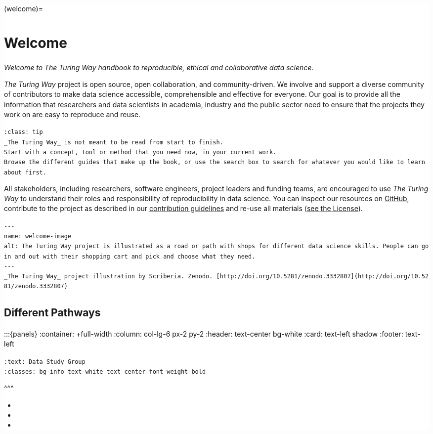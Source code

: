 (welcome)=
# Welcome

*Welcome to The Turing Way handbook to reproducible, ethical and collaborative data science.*

_The Turing Way_ project is open source, open collaboration, and community-driven.
We involve and support a diverse community of contributors to make data science accessible, comprehensible and effective for everyone.
Our goal is to provide all the information that researchers and data scientists in academia, industry and the public sector need to ensure that the projects they work on are easy to reproduce and reuse.

```{admonition} Top Tip
:class: tip
_The Turing Way_ is not meant to be read from start to finish.
Start with a concept, tool or method that you need now, in your current work.
Browse the different guides that make up the book, or use the search box to search for whatever you would like to learn about first.
```

All stakeholders, including researchers, software engineers, project leaders and funding teams, are encouraged to use _The Turing Way_ to understand their roles and responsibility of reproducibility in data science.
You can inspect our resources on [GitHub](https://github.com/alan-turing-institute/the-turing-way), contribute to the project as described in our [contribution guidelines](https://github.com/alan-turing-institute/the-turing-way/blob/master/CONTRIBUTING.md) and re-use all materials ([see the License](https://github.com/alan-turing-institute/the-turing-way/blob/master/LICENSE.md)).

```{figure} figures/welcome.jpg
---
name: welcome-image
alt: The Turing Way project is illustrated as a road or path with shops for different data science skills. People can go in and out with their shopping cart and pick and choose what they need.
---
_The Turing Way_ project illustration by Scriberia. Zenodo. [http://doi.org/10.5281/zenodo.3332807](http://doi.org/10.5281/zenodo.3332807)
```

## Different Pathways
:::{panels}
:container: +full-width
:column: col-lg-6 px-2 py-2
:header: text-center bg-white
:card: text-left shadow
:footer: text-left
```{link-button} ./data-study-group.html
:text: Data Study Group
:classes: bg-info text-white text-center font-weight-bold
```
^^^
- [](reproducible-research/reproducible-research)
- [](reproducible-research/overview)
- [](reproducible-research/overview/overview-resources)
